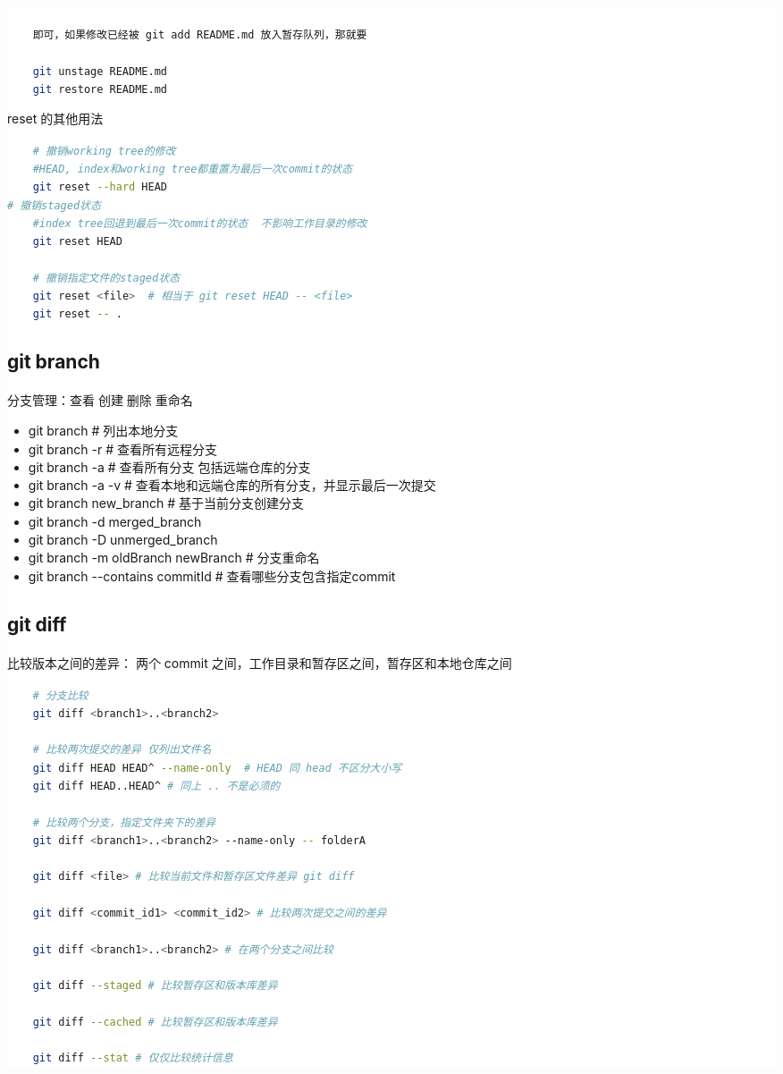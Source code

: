 ```bash

    即可，如果修改已经被 git add README.md 放入暂存队列，那就要

    git unstage README.md
    git restore README.md

```

reset 的其他用法

```bash
    # 撤销working tree的修改
    #HEAD, index和working tree都重置为最后一次commit的状态
    git reset --hard HEAD
# 撤销staged状态
    #index tree回退到最后一次commit的状态  不影响工作目录的修改
    git reset HEAD

    # 撤销指定文件的staged状态
    git reset <file>  # 相当于 git reset HEAD -- <file>
    git reset -- .
```

## git branch

分支管理：查看 创建 删除 重命名

- git branch # 列出本地分支
- git branch -r # 查看所有远程分支
- git branch -a # 查看所有分支 包括远端仓库的分支
- git branch -a -v # 查看本地和远端仓库的所有分支，并显示最后一次提交
- git branch new_branch # 基于当前分支创建分支
- git branch -d merged_branch
- git branch -D unmerged_branch
- git branch -m oldBranch newBranch # 分支重命名
- git branch --contains commitId  # 查看哪些分支包含指定commit

## git diff

比较版本之间的差异： 两个 commit 之间，工作目录和暂存区之间，暂存区和本地仓库之间

```bash
    # 分支比较
    git diff <branch1>..<branch2>

    # 比较两次提交的差异 仅列出文件名
    git diff HEAD HEAD^ --name-only  # HEAD 同 head 不区分大小写
    git diff HEAD..HEAD^ # 同上 .. 不是必须的

    # 比较两个分支，指定文件夹下的差异
    git diff <branch1>..<branch2> --name-only -- folderA

    git diff <file> # 比较当前文件和暂存区文件差异 git diff

    git diff <commit_id1> <commit_id2> # 比较两次提交之间的差异

    git diff <branch1>..<branch2> # 在两个分支之间比较

    git diff --staged # 比较暂存区和版本库差异

    git diff --cached # 比较暂存区和版本库差异

    git diff --stat # 仅仅比较统计信息
```
